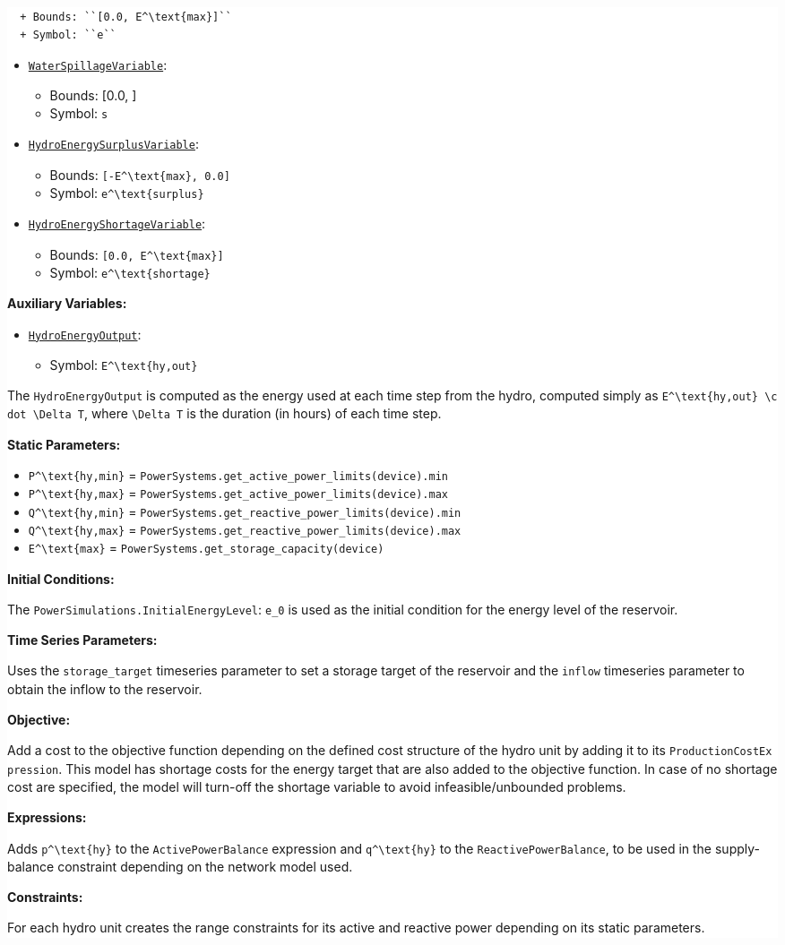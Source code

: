       + Bounds: ``[0.0, E^\text{max}]``
      + Symbol: ``e``
  - [`WaterSpillageVariable`](@ref):
    
      + Bounds: [0.0, ]
      + Symbol: ``s``
  - [`HydroEnergySurplusVariable`](@ref):
    
      + Bounds: ``[-E^\text{max}, 0.0]``
      + Symbol: ``e^\text{surplus}``
  - [`HydroEnergyShortageVariable`](@ref):
    
      + Bounds: ``[0.0, E^\text{max}]``
      + Symbol: ``e^\text{shortage}``

**Auxiliary Variables:**

  - [`HydroEnergyOutput`](@ref):
    
      + Symbol: ``E^\text{hy,out}``

The `HydroEnergyOutput` is computed as the energy used at each time step from the hydro, computed simply as ``E^\text{hy,out} \cdot \Delta T``, where ``\Delta T`` is the duration (in hours) of each time step.

**Static Parameters:**

  - ``P^\text{hy,min}`` = `PowerSystems.get_active_power_limits(device).min`
  - ``P^\text{hy,max}`` = `PowerSystems.get_active_power_limits(device).max`
  - ``Q^\text{hy,min}`` = `PowerSystems.get_reactive_power_limits(device).min`
  - ``Q^\text{hy,max}`` = `PowerSystems.get_reactive_power_limits(device).max`
  - ``E^\text{max}`` = `PowerSystems.get_storage_capacity(device)`

**Initial Conditions:**

The `PowerSimulations.InitialEnergyLevel`: ``e_0`` is used as the initial condition for the energy level of the reservoir.

**Time Series Parameters:**

Uses the `storage_target` timeseries parameter to set a storage target of the reservoir and the `inflow` timeseries parameter to obtain the inflow to the reservoir.

**Objective:**

Add a cost to the objective function depending on the defined cost structure of the hydro unit by adding it to its `ProductionCostExpression`. This model has shortage costs for the energy target that are also added to the objective function. In case of no shortage cost are specified, the model will turn-off the shortage variable to avoid infeasible/unbounded problems.

**Expressions:**

Adds ``p^\text{hy}`` to the `ActivePowerBalance` expression and ``q^\text{hy}`` to the `ReactivePowerBalance`, to be used in the supply-balance constraint depending on the network model used.

**Constraints:**

For each hydro unit creates the range constraints for its active and reactive power depending on its static parameters.
